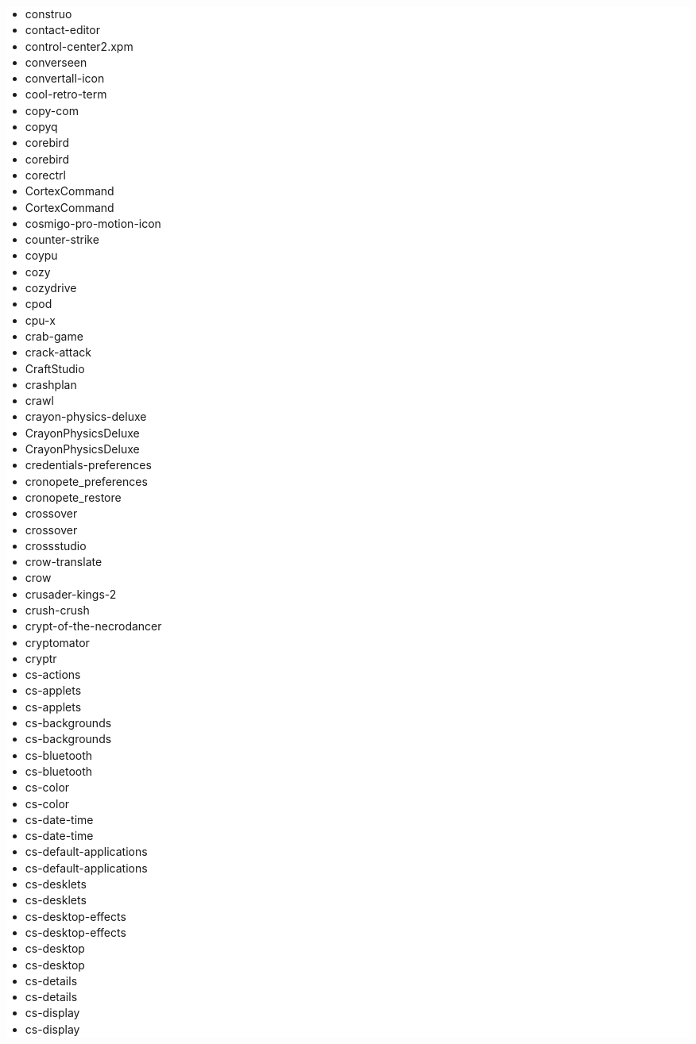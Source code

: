 - construo
- contact-editor
- control-center2.xpm
- converseen
- convertall-icon
- cool-retro-term
- copy-com
- copyq
- corebird
- corebird
- corectrl
- CortexCommand
- CortexCommand
- cosmigo-pro-motion-icon
- counter-strike
- coypu
- cozy
- cozydrive
- cpod
- cpu-x
- crab-game
- crack-attack
- CraftStudio
- crashplan
- crawl
- crayon-physics-deluxe
- CrayonPhysicsDeluxe
- CrayonPhysicsDeluxe
- credentials-preferences
- cronopete_preferences
- cronopete_restore
- crossover
- crossover
- crossstudio
- crow-translate
- crow
- crusader-kings-2
- crush-crush
- crypt-of-the-necrodancer
- cryptomator
- cryptr
- cs-actions
- cs-applets
- cs-applets
- cs-backgrounds
- cs-backgrounds
- cs-bluetooth
- cs-bluetooth
- cs-color
- cs-color
- cs-date-time
- cs-date-time
- cs-default-applications
- cs-default-applications
- cs-desklets
- cs-desklets
- cs-desktop-effects
- cs-desktop-effects
- cs-desktop
- cs-desktop
- cs-details
- cs-details
- cs-display
- cs-display